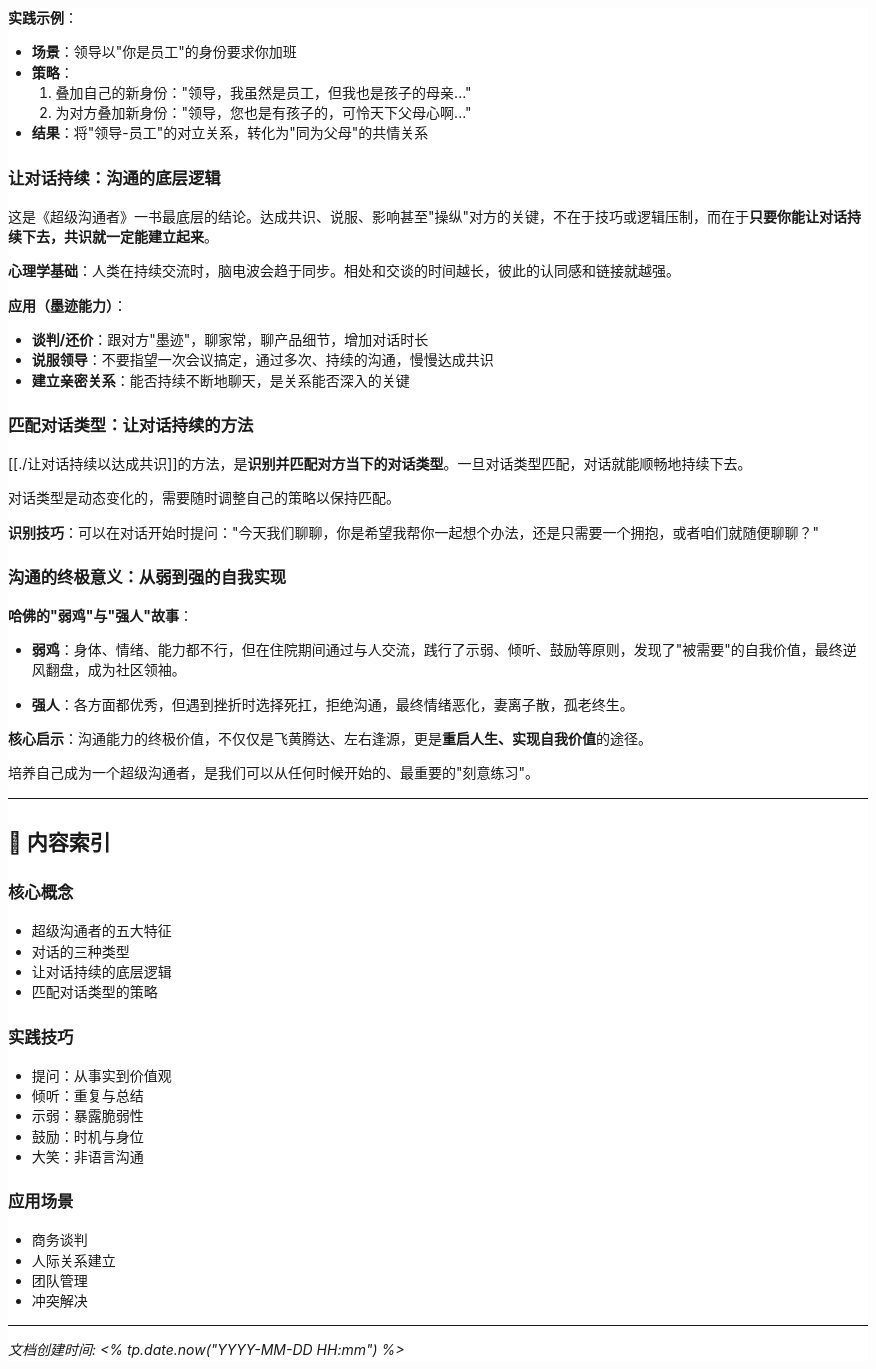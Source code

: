 **实践示例**：
- **场景**：领导以"你是员工"的身份要求你加班
- **策略**：
  1. 叠加自己的新身份："领导，我虽然是员工，但我也是孩子的母亲..."
  2. 为对方叠加新身份："领导，您也是有孩子的，可怜天下父母心啊..."
- **结果**：将"领导-员工"的对立关系，转化为"同为父母"的共情关系

### 让对话持续：沟通的底层逻辑

这是《超级沟通者》一书最底层的结论。达成共识、说服、影响甚至"操纵"对方的关键，不在于技巧或逻辑压制，而在于**只要你能让对话持续下去，共识就一定能建立起来**。

**心理学基础**：人类在持续交流时，脑电波会趋于同步。相处和交谈的时间越长，彼此的认同感和链接就越强。

**应用（墨迹能力）**：
- **谈判/还价**：跟对方"墨迹"，聊家常，聊产品细节，增加对话时长
- **说服领导**：不要指望一次会议搞定，通过多次、持续的沟通，慢慢达成共识
- **建立亲密关系**：能否持续不断地聊天，是关系能否深入的关键

### 匹配对话类型：让对话持续的方法

[[./让对话持续以达成共识]]的方法，是**识别并匹配对方当下的对话类型**。一旦对话类型匹配，对话就能顺畅地持续下去。

对话类型是动态变化的，需要随时调整自己的策略以保持匹配。

**识别技巧**：可以在对话开始时提问："今天我们聊聊，你是希望我帮你一起想个办法，还是只需要一个拥抱，或者咱们就随便聊聊？"

### 沟通的终极意义：从弱到强的自我实现

**哈佛的"弱鸡"与"强人"故事**：

- **弱鸡**：身体、情绪、能力都不行，但在住院期间通过与人交流，践行了示弱、倾听、鼓励等原则，发现了"被需要"的自我价值，最终逆风翻盘，成为社区领袖。

- **强人**：各方面都优秀，但遇到挫折时选择死扛，拒绝沟通，最终情绪恶化，妻离子散，孤老终生。

**核心启示**：沟通能力的终极价值，不仅仅是飞黄腾达、左右逢源，更是**重启人生、实现自我价值**的途径。

培养自己成为一个超级沟通者，是我们可以从任何时候开始的、最重要的"刻意练习"。

---

## 📝 内容索引

### 核心概念
- 超级沟通者的五大特征
- 对话的三种类型
- 让对话持续的底层逻辑
- 匹配对话类型的策略

### 实践技巧
- 提问：从事实到价值观
- 倾听：重复与总结
- 示弱：暴露脆弱性
- 鼓励：时机与身位
- 大笑：非语言沟通

### 应用场景
- 商务谈判
- 人际关系建立
- 团队管理
- 冲突解决

---

*文档创建时间: <% tp.date.now("YYYY-MM-DD HH:mm") %>*